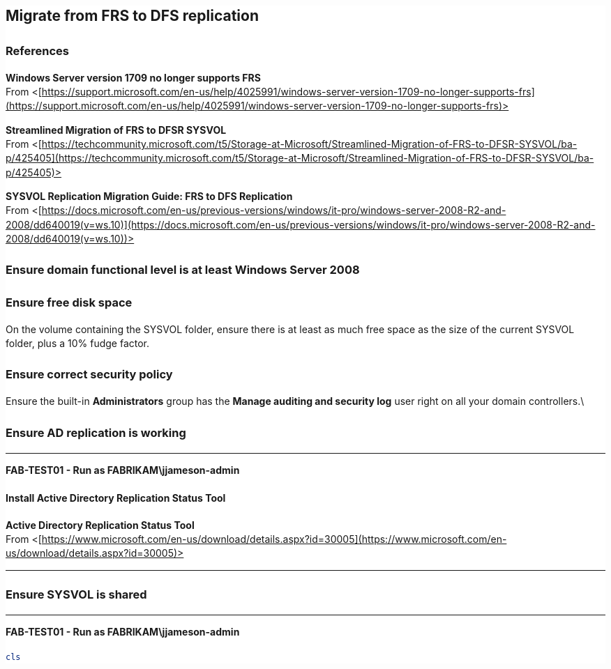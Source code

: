 
## Migrate from FRS to DFS replication

### References

**Windows Server version 1709 no longer supports FRS**\
From <[https://support.microsoft.com/en-us/help/4025991/windows-server-version-1709-no-longer-supports-frs](https://support.microsoft.com/en-us/help/4025991/windows-server-version-1709-no-longer-supports-frs)>

**Streamlined Migration of FRS to DFSR SYSVOL**\
From <[https://techcommunity.microsoft.com/t5/Storage-at-Microsoft/Streamlined-Migration-of-FRS-to-DFSR-SYSVOL/ba-p/425405](https://techcommunity.microsoft.com/t5/Storage-at-Microsoft/Streamlined-Migration-of-FRS-to-DFSR-SYSVOL/ba-p/425405)>

**SYSVOL Replication Migration Guide: FRS to DFS Replication**\
From <[https://docs.microsoft.com/en-us/previous-versions/windows/it-pro/windows-server-2008-R2-and-2008/dd640019(v=ws.10)](https://docs.microsoft.com/en-us/previous-versions/windows/it-pro/windows-server-2008-R2-and-2008/dd640019(v=ws.10))>

### Ensure domain functional level is at least Windows Server 2008

### Ensure free disk space

On the volume containing the SYSVOL folder, ensure there is at least as much free space as the size of the current SYSVOL folder, plus a 10% fudge factor.

### Ensure correct security policy

Ensure the built-in **Administrators** group has the **Manage auditing and security log** user right on all your domain controllers.\

### Ensure AD replication is working

---

**FAB-TEST01 - Run as FABRIKAM\\jjameson-admin**

#### Install Active Directory Replication Status Tool

**Active Directory Replication Status Tool**\
From <[https://www.microsoft.com/en-us/download/details.aspx?id=30005](https://www.microsoft.com/en-us/download/details.aspx?id=30005)>

---

### Ensure SYSVOL is shared

---

**FAB-TEST01 - Run as FABRIKAM\\jjameson-admin**

```PowerShell
cls
```
